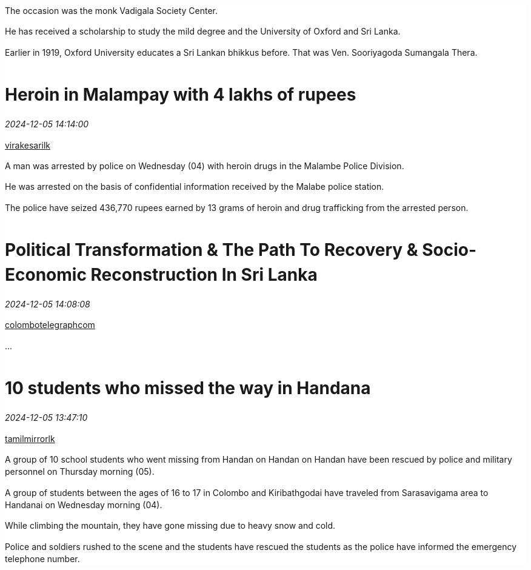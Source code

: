 The occasion was the monk Vadigala Society Center.

He has received a scholarship to study the mild degree and the University of Oxford and Sri Lanka.

Earlier in 1919, Oxford University educates a Sri Lankan bhikkus before. That was Ven. Sooriyagoda Sumangala Thera.



# Heroin in Malampay with 4 lakhs of rupees

*2024-12-05 14:14:00*

[virakesarilk](https://www.virakesari.lk/article/200481)

A man was arrested by police on Wednesday (04) with heroin drugs in the Malambe Police Division.

He was arrested on the basis of confidential information received by the Malabe police station.

The police have seized 436,770 rupees earned by 13 grams of heroin and drug trafficking from the arrested person.



# Political Transformation & The Path To Recovery & Socio-Economic Reconstruction In Sri Lanka

*2024-12-05 14:08:08*

[colombotelegraphcom](https://www.colombotelegraph.com/index.php/political-transformation-the-path-to-recovery-socio-economic-reconstruction-in-sri-lanka/)

...



# 10 students who missed the way in Handana

*2024-12-05 13:47:10*

[tamilmirrorlk](https://www.tamilmirror.lk/மலையகம்/ஹந்தானையில்-வழி-தவறிய-10-மாணவர்கள்-மீட்பு/76-348279)

A group of 10 school students who went missing from Handan on Handan on Handan have been rescued by police and military personnel on Thursday morning (05).

A group of students between the ages of 16 to 17 in Colombo and Kiribathgodai have traveled from Sarasavigama area to Handanai on Wednesday morning (04).

While climbing the mountain, they have gone missing due to heavy snow and cold.

Police and soldiers rushed to the scene and the students have rescued the students as the police have informed the emergency telephone number.

